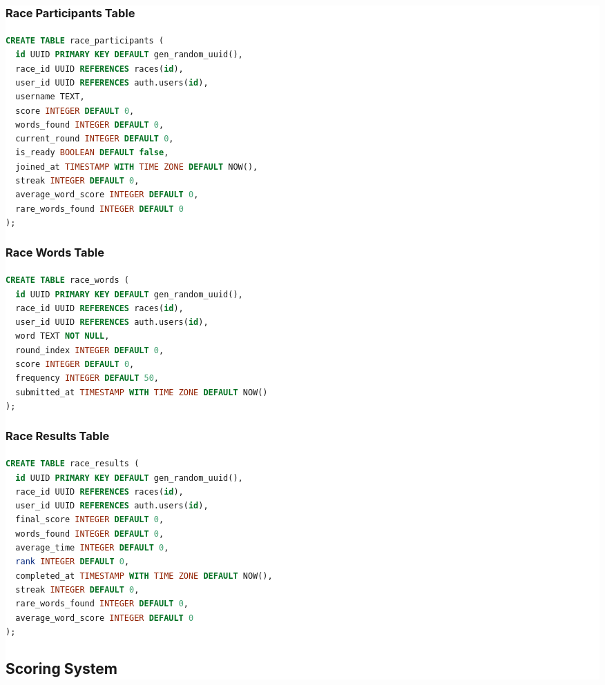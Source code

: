 ### Race Participants Table
```sql
CREATE TABLE race_participants (
  id UUID PRIMARY KEY DEFAULT gen_random_uuid(),
  race_id UUID REFERENCES races(id),
  user_id UUID REFERENCES auth.users(id),
  username TEXT,
  score INTEGER DEFAULT 0,
  words_found INTEGER DEFAULT 0,
  current_round INTEGER DEFAULT 0,
  is_ready BOOLEAN DEFAULT false,
  joined_at TIMESTAMP WITH TIME ZONE DEFAULT NOW(),
  streak INTEGER DEFAULT 0,
  average_word_score INTEGER DEFAULT 0,
  rare_words_found INTEGER DEFAULT 0
);
```

### Race Words Table
```sql
CREATE TABLE race_words (
  id UUID PRIMARY KEY DEFAULT gen_random_uuid(),
  race_id UUID REFERENCES races(id),
  user_id UUID REFERENCES auth.users(id),
  word TEXT NOT NULL,
  round_index INTEGER DEFAULT 0,
  score INTEGER DEFAULT 0,
  frequency INTEGER DEFAULT 50,
  submitted_at TIMESTAMP WITH TIME ZONE DEFAULT NOW()
);
```

### Race Results Table
```sql
CREATE TABLE race_results (
  id UUID PRIMARY KEY DEFAULT gen_random_uuid(),
  race_id UUID REFERENCES races(id),
  user_id UUID REFERENCES auth.users(id),
  final_score INTEGER DEFAULT 0,
  words_found INTEGER DEFAULT 0,
  average_time INTEGER DEFAULT 0,
  rank INTEGER DEFAULT 0,
  completed_at TIMESTAMP WITH TIME ZONE DEFAULT NOW(),
  streak INTEGER DEFAULT 0,
  rare_words_found INTEGER DEFAULT 0,
  average_word_score INTEGER DEFAULT 0
);
```

## Scoring System
